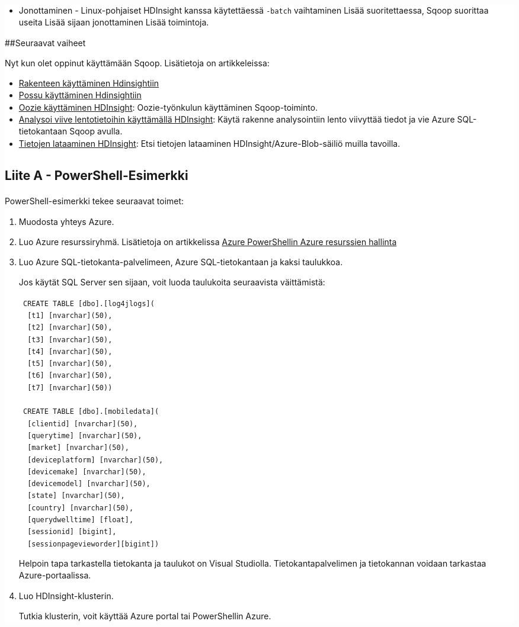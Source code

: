 * Jonottaminen - Linux-pohjaiset HDInsight kanssa käytettäessä `-batch` vaihtaminen Lisää suoritettaessa, Sqoop suorittaa useita Lisää sijaan jonottaminen Lisää toimintoja.

##<a name="next-steps"></a>Seuraavat vaiheet

Nyt kun olet oppinut käyttämään Sqoop. Lisätietoja on artikkeleissa:

- [Rakenteen käyttäminen Hdinsightiin](hdinsight-use-hive.md)
- [Possu käyttäminen Hdinsightiin](hdinsight-use-pig.md)
- [Oozie käyttäminen HDInsight][hdinsight-use-oozie]: Oozie-työnkulun käyttäminen Sqoop-toiminto.
- [Analysoi viive lentotietoihin käyttämällä HDInsight][hdinsight-analyze-flight-data]: Käytä rakenne analysointiin lento viivyttää tiedot ja vie Azure SQL-tietokantaan Sqoop avulla.
- [Tietojen lataaminen HDInsight][hdinsight-upload-data]: Etsi tietojen lataaminen HDInsight/Azure-Blob-säiliö muilla tavoilla.


## <a name="appendix-a---a-powershell-sample"></a>Liite A - PowerShell-Esimerkki

PowerShell-esimerkki tekee seuraavat toimet:

1. Muodosta yhteys Azure.
2. Luo Azure resurssiryhmä. Lisätietoja on artikkelissa [Azure PowerShellin Azure resurssien hallinta](../powershell-azure-resource-manager.md)
3. Luo Azure SQL-tietokanta-palvelimeen, Azure SQL-tietokantaan ja kaksi taulukkoa. 

    Jos käytät SQL Server sen sijaan, voit luoda taulukoita seuraavista väittämistä:
    
        CREATE TABLE [dbo].[log4jlogs](
         [t1] [nvarchar](50),
         [t2] [nvarchar](50),
         [t3] [nvarchar](50),
         [t4] [nvarchar](50),
         [t5] [nvarchar](50),
         [t6] [nvarchar](50),
         [t7] [nvarchar](50))

        CREATE TABLE [dbo].[mobiledata](
         [clientid] [nvarchar](50),
         [querytime] [nvarchar](50),
         [market] [nvarchar](50),
         [deviceplatform] [nvarchar](50),
         [devicemake] [nvarchar](50),
         [devicemodel] [nvarchar](50),
         [state] [nvarchar](50),
         [country] [nvarchar](50),
         [querydwelltime] [float],
         [sessionid] [bigint],
         [sessionpagevieworder][bigint])

    Helpoin tapa tarkastella tietokanta ja taulukot on Visual Studiolla. Tietokantapalvelimen ja tietokannan voidaan tarkastaa Azure-portaalissa.

4. Luo HDInsight-klusterin.

    Tutkia klusterin, voit käyttää Azure portal tai PowerShellin Azure.


[azure-management-portal]: https://portal.azure.com/
[hdinsight-versions]:  hdinsight-component-versioning.md
[hdinsight-provision]: hdinsight-provision-clusters.md
[hdinsight-get-started]: hdinsight-hadoop-linux-tutorial-get-started.md
[hdinsight-storage]: ../hdinsight-hadoop-use-blob-storage.md
[hdinsight-analyze-flight-data]: hdinsight-analyze-flight-delay-data.md
[hdinsight-use-oozie]: hdinsight-use-oozie.md
[hdinsight-upload-data]: hdinsight-upload-data.md
[hdinsight-submit-jobs]: hdinsight-submit-hadoop-jobs-programmatically.md
[sqldatabase-get-started]: ../sql-database/sql-database-get-started.md
[sqldatabase-create-configue]: ../sql-database/sql-database-get-started.md
[powershell-start]: http://technet.microsoft.com/library/hh847889.aspx
[powershell-install]: powershell-install-configure.md
[powershell-script]: http://technet.microsoft.com/library/ee176949.aspx
[sqoop-user-guide-1.4.4]: https://sqoop.apache.org/docs/1.4.4/SqoopUserGuide.html